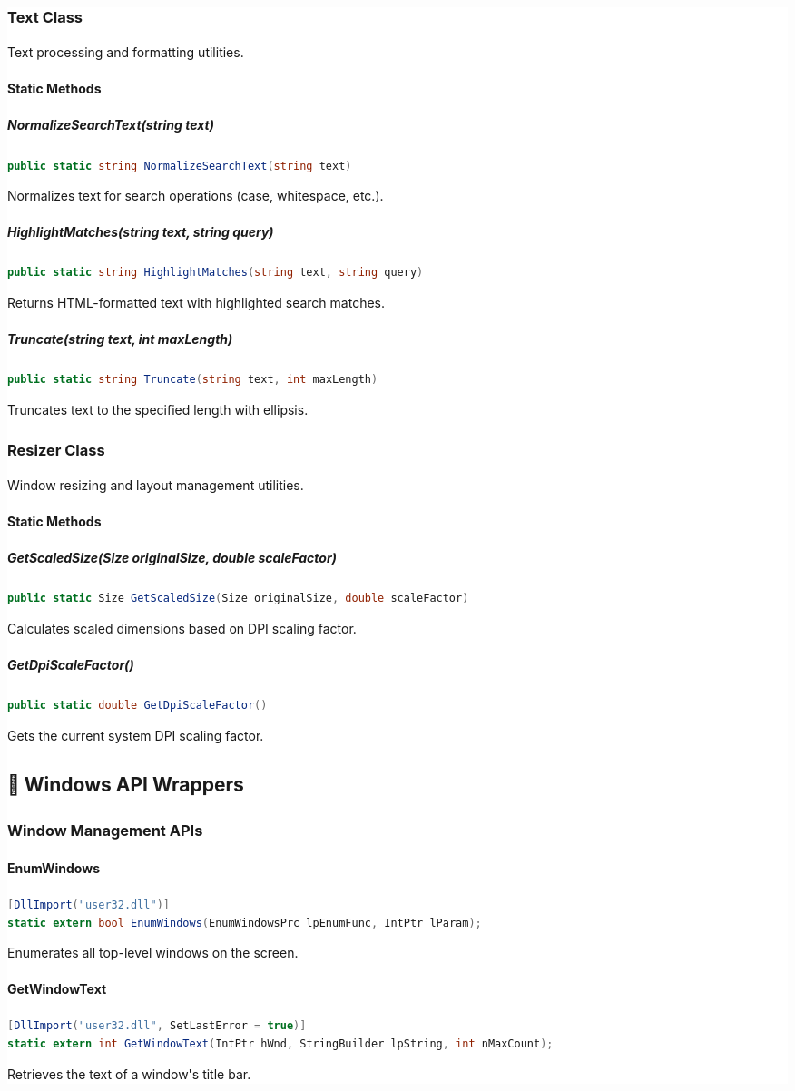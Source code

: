 ### Text Class

Text processing and formatting utilities.

#### Static Methods

##### NormalizeSearchText(string text)
```csharp
public static string NormalizeSearchText(string text)
```
Normalizes text for search operations (case, whitespace, etc.).

##### HighlightMatches(string text, string query)
```csharp
public static string HighlightMatches(string text, string query)
```
Returns HTML-formatted text with highlighted search matches.

##### Truncate(string text, int maxLength)
```csharp
public static string Truncate(string text, int maxLength)
```
Truncates text to the specified length with ellipsis.

### Resizer Class

Window resizing and layout management utilities.

#### Static Methods

##### GetScaledSize(Size originalSize, double scaleFactor)
```csharp
public static Size GetScaledSize(Size originalSize, double scaleFactor)
```
Calculates scaled dimensions based on DPI scaling factor.

##### GetDpiScaleFactor()
```csharp
public static double GetDpiScaleFactor()
```
Gets the current system DPI scaling factor.

## 🔌 Windows API Wrappers

### Window Management APIs

#### EnumWindows
```csharp
[DllImport("user32.dll")]
static extern bool EnumWindows(EnumWindowsPrc lpEnumFunc, IntPtr lParam);
```
Enumerates all top-level windows on the screen.

#### GetWindowText
```csharp
[DllImport("user32.dll", SetLastError = true)]
static extern int GetWindowText(IntPtr hWnd, StringBuilder lpString, int nMaxCount);
```
Retrieves the text of a window's title bar.
